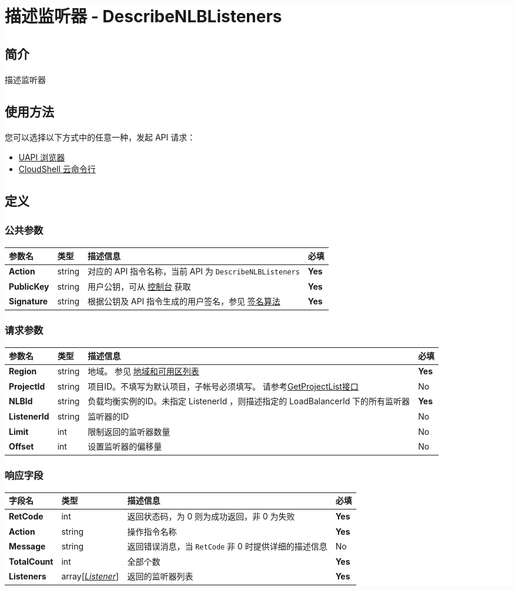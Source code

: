 # 描述监听器 - DescribeNLBListeners

## 简介

描述监听器






## 使用方法

您可以选择以下方式中的任意一种，发起 API 请求：
- [UAPI 浏览器](https://console.ucloud.cn/uapi/detail?id=DescribeNLBListeners)
- [CloudShell 云命令行](https://shell.ucloud.cn/)


## 定义

### 公共参数

| 参数名 | 类型 | 描述信息 | 必填 |
|:---|:---|:---|:---|
| **Action**     | string  | 对应的 API 指令名称，当前 API 为 `DescribeNLBListeners`                        | **Yes** |
| **PublicKey**  | string  | 用户公钥，可从 [控制台](https://console.ucloud.cn/uapi/apikey) 获取                                             | **Yes** |
| **Signature**  | string  | 根据公钥及 API 指令生成的用户签名，参见 [签名算法](api/summary/signature.md)  | **Yes** |

### 请求参数

| 参数名 | 类型 | 描述信息 | 必填 |
|:---|:---|:---|:---|
| **Region** | string | 地域。 参见 [地域和可用区列表](https://docs.ucloud.cn/api/summary/regionlist) |**Yes**|
| **ProjectId** | string | 项目ID。不填写为默认项目，子帐号必须填写。 请参考[GetProjectList接口](https://docs.ucloud.cn/api/summary/get_project_list) |No|
| **NLBId** | string | 负载均衡实例的ID。未指定 ListenerId ，则描述指定的 LoadBalancerId 下的所有监听器 |**Yes**|
| **ListenerId** | string | 监听器的ID |No|
| **Limit** | int | 限制返回的监听器数量 |No|
| **Offset** | int | 设置监听器的偏移量 |No|

### 响应字段

| 字段名 | 类型 | 描述信息 | 必填 |
|:---|:---|:---|:---|
| **RetCode** | int | 返回状态码，为 0 则为成功返回，非 0 为失败 |**Yes**|
| **Action** | string | 操作指令名称 |**Yes**|
| **Message** | string | 返回错误消息，当 `RetCode` 非 0 时提供详细的描述信息 |No|
| **TotalCount** | int | 全部个数 |**Yes**|
| **Listeners** | array[[*Listener*](#Listener)] | 返回的监听器列表 |**Yes**|
